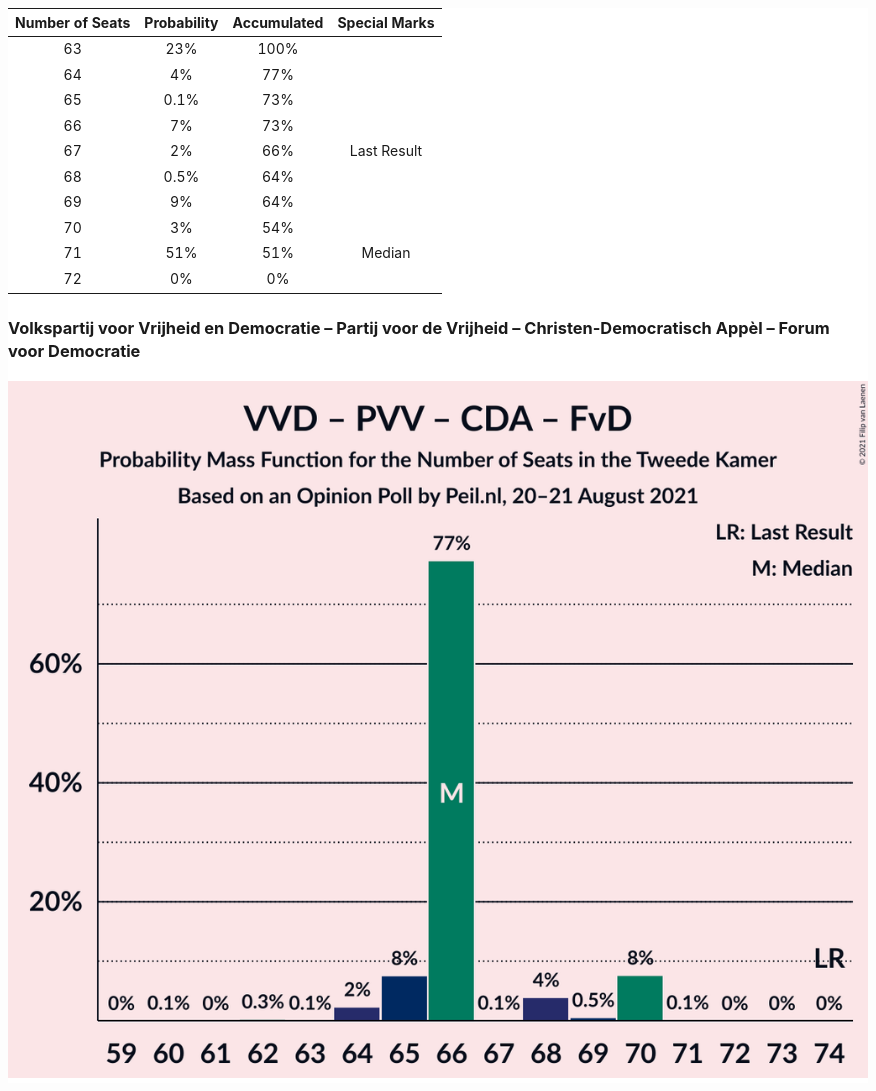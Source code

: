 | Number of Seats | Probability | Accumulated | Special Marks |
|:---------------:|:-----------:|:-----------:|:-------------:|
| 63 | 23% | 100% |  |
| 64 | 4% | 77% |  |
| 65 | 0.1% | 73% |  |
| 66 | 7% | 73% |  |
| 67 | 2% | 66% | Last Result |
| 68 | 0.5% | 64% |  |
| 69 | 9% | 64% |  |
| 70 | 3% | 54% |  |
| 71 | 51% | 51% | Median |
| 72 | 0% | 0% |  |

### Volkspartij voor Vrijheid en Democratie – Partij voor de Vrijheid – Christen-Democratisch Appèl – Forum voor Democratie

![Graph with seats probability mass function not yet produced](2021-08-21-Peilnl-coalitions-seats-pmf-vvd–pvv–cda–fvd.png "Seats Probability Mass Function")
